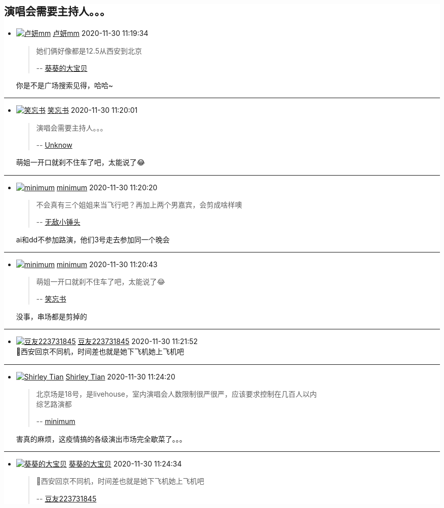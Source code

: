   演唱会需要主持人。。。  
---
* [![卢妍mm](https://img2.doubanio.com/icon/u80682689-3.jpg)](https://www.douban.com/people/80682689/)    [卢妍mm](https://www.douban.com/people/80682689/)    2020-11-30 11:19:34  
  >她们俩好像都是12.5从西安到北京  
  >
  >-- [葵葵的大宝贝](https://www.douban.com/people/196003397/)  
  
  你是不是广场搜索见得，哈哈~  
---
* [![笑忘书](https://img2.doubanio.com/icon/u40401623-2.jpg)](https://www.douban.com/people/40401623/)    [笑忘书](https://www.douban.com/people/40401623/)    2020-11-30 11:20:01  
  >演唱会需要主持人。。。  
  >
  >-- [Unknow](https://www.douban.com/people/219306324/)  
  
  萌姐一开口就刹不住车了吧，太能说了😂  
---
* [![minimum](https://img3.doubanio.com/icon/u218236166-1.jpg)](https://www.douban.com/people/218236166/)    [minimum](https://www.douban.com/people/218236166/)    2020-11-30 11:20:20  
  >不会真有三个姐姐来当飞行吧？再加上两个男嘉宾，会剪成啥样噢  
  >
  >-- [无敌小锤头](https://www.douban.com/people/39744064/)  
  
  ai和dd不参加路演，他们3号走去参加同一个晚会  
---
* [![minimum](https://img3.doubanio.com/icon/u218236166-1.jpg)](https://www.douban.com/people/218236166/)    [minimum](https://www.douban.com/people/218236166/)    2020-11-30 11:20:43  
  >萌姐一开口就刹不住车了吧，太能说了😂  
  >
  >-- [笑忘书](https://www.douban.com/people/40401623/)  
  
  没事，串场都是剪掉的  
---
* [![豆友223731845](https://img2.doubanio.com/icon/u223731845-2.jpg)](https://www.douban.com/people/223731845/)    [豆友223731845](https://www.douban.com/people/223731845/)    2020-11-30 11:21:52  
  🍉西安回京不同机，时间差也就是她下飞机她上飞机吧  
---
* [![Shirley Tian](https://img2.doubanio.com/icon/u150047836-2.jpg)](https://www.douban.com/people/150047836/)    [Shirley Tian](https://www.douban.com/people/150047836/)    2020-11-30 11:24:20  
  >北京场是18号，是livehouse，室内演唱会人数限制很严很严，应该要求控制在几百人以内  
  >综艺路演都  
  >
  >-- [minimum](https://www.douban.com/people/218236166/)  
  
  害真的麻烦，这疫情搞的各级演出市场完全歇菜了。。。  
---
* [![葵葵的大宝贝](https://img3.doubanio.com/icon/u196003397-1.jpg)](https://www.douban.com/people/196003397/)    [葵葵的大宝贝](https://www.douban.com/people/196003397/)    2020-11-30 11:24:34  
  >🍉西安回京不同机，时间差也就是她下飞机她上飞机吧  
  >
  >-- [豆友223731845](https://www.douban.com/people/223731845/)  
  